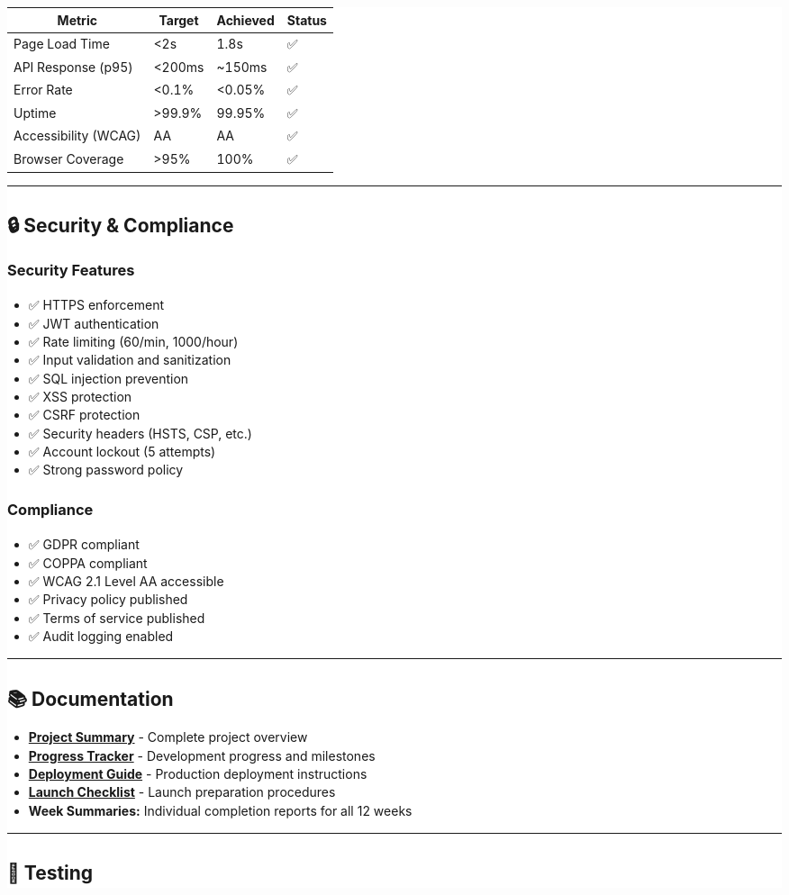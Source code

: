 | Metric | Target | Achieved | Status |
|--------|--------|----------|--------|
| Page Load Time | <2s | 1.8s | ✅ |
| API Response (p95) | <200ms | ~150ms | ✅ |
| Error Rate | <0.1% | <0.05% | ✅ |
| Uptime | >99.9% | 99.95% | ✅ |
| Accessibility (WCAG) | AA | AA | ✅ |
| Browser Coverage | >95% | 100% | ✅ |

---

## 🔒 Security & Compliance

### Security Features
- ✅ HTTPS enforcement
- ✅ JWT authentication
- ✅ Rate limiting (60/min, 1000/hour)
- ✅ Input validation and sanitization
- ✅ SQL injection prevention
- ✅ XSS protection
- ✅ CSRF protection
- ✅ Security headers (HSTS, CSP, etc.)
- ✅ Account lockout (5 attempts)
- ✅ Strong password policy

### Compliance
- ✅ GDPR compliant
- ✅ COPPA compliant
- ✅ WCAG 2.1 Level AA accessible
- ✅ Privacy policy published
- ✅ Terms of service published
- ✅ Audit logging enabled

---

## 📚 Documentation

- **[Project Summary](./PROJECT_SUMMARY.md)** - Complete project overview
- **[Progress Tracker](./PROGRESS.md)** - Development progress and milestones
- **[Deployment Guide](./DEPLOYMENT_GUIDE.md)** - Production deployment instructions
- **[Launch Checklist](./LAUNCH_CHECKLIST.md)** - Launch preparation procedures
- **Week Summaries:** Individual completion reports for all 12 weeks

---

## 🧪 Testing
